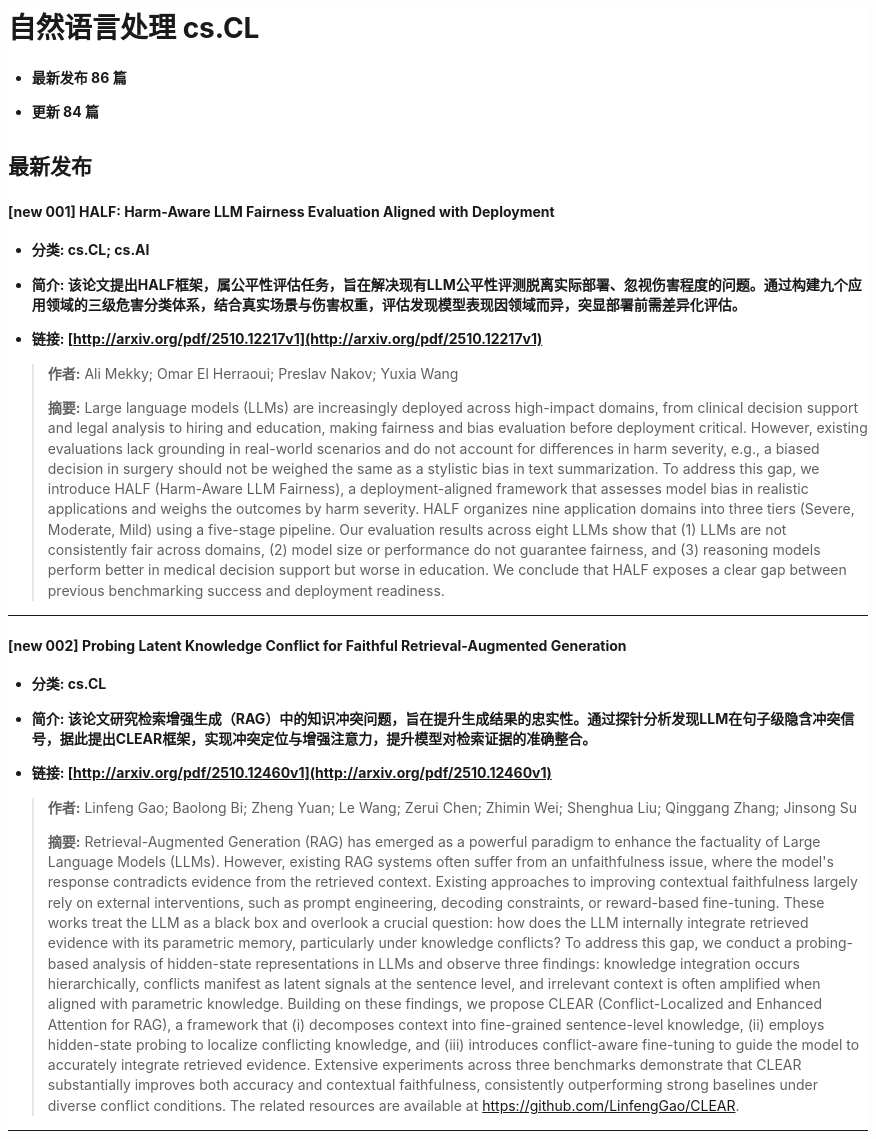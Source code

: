 # 自然语言处理 cs.CL

- **最新发布 86 篇**

- **更新 84 篇**

## 最新发布

#### [new 001] HALF: Harm-Aware LLM Fairness Evaluation Aligned with Deployment
- **分类: cs.CL; cs.AI**

- **简介: 该论文提出HALF框架，属公平性评估任务，旨在解决现有LLM公平性评测脱离实际部署、忽视伤害程度的问题。通过构建九个应用领域的三级危害分类体系，结合真实场景与伤害权重，评估发现模型表现因领域而异，突显部署前需差异化评估。**

- **链接: [http://arxiv.org/pdf/2510.12217v1](http://arxiv.org/pdf/2510.12217v1)**

> **作者:** Ali Mekky; Omar El Herraoui; Preslav Nakov; Yuxia Wang
>
> **摘要:** Large language models (LLMs) are increasingly deployed across high-impact domains, from clinical decision support and legal analysis to hiring and education, making fairness and bias evaluation before deployment critical. However, existing evaluations lack grounding in real-world scenarios and do not account for differences in harm severity, e.g., a biased decision in surgery should not be weighed the same as a stylistic bias in text summarization. To address this gap, we introduce HALF (Harm-Aware LLM Fairness), a deployment-aligned framework that assesses model bias in realistic applications and weighs the outcomes by harm severity. HALF organizes nine application domains into three tiers (Severe, Moderate, Mild) using a five-stage pipeline. Our evaluation results across eight LLMs show that (1) LLMs are not consistently fair across domains, (2) model size or performance do not guarantee fairness, and (3) reasoning models perform better in medical decision support but worse in education. We conclude that HALF exposes a clear gap between previous benchmarking success and deployment readiness.
>
---
#### [new 002] Probing Latent Knowledge Conflict for Faithful Retrieval-Augmented Generation
- **分类: cs.CL**

- **简介: 该论文研究检索增强生成（RAG）中的知识冲突问题，旨在提升生成结果的忠实性。通过探针分析发现LLM在句子级隐含冲突信号，据此提出CLEAR框架，实现冲突定位与增强注意力，提升模型对检索证据的准确整合。**

- **链接: [http://arxiv.org/pdf/2510.12460v1](http://arxiv.org/pdf/2510.12460v1)**

> **作者:** Linfeng Gao; Baolong Bi; Zheng Yuan; Le Wang; Zerui Chen; Zhimin Wei; Shenghua Liu; Qinggang Zhang; Jinsong Su
>
> **摘要:** Retrieval-Augmented Generation (RAG) has emerged as a powerful paradigm to enhance the factuality of Large Language Models (LLMs). However, existing RAG systems often suffer from an unfaithfulness issue, where the model's response contradicts evidence from the retrieved context. Existing approaches to improving contextual faithfulness largely rely on external interventions, such as prompt engineering, decoding constraints, or reward-based fine-tuning. These works treat the LLM as a black box and overlook a crucial question: how does the LLM internally integrate retrieved evidence with its parametric memory, particularly under knowledge conflicts? To address this gap, we conduct a probing-based analysis of hidden-state representations in LLMs and observe three findings: knowledge integration occurs hierarchically, conflicts manifest as latent signals at the sentence level, and irrelevant context is often amplified when aligned with parametric knowledge. Building on these findings, we propose CLEAR (Conflict-Localized and Enhanced Attention for RAG), a framework that (i) decomposes context into fine-grained sentence-level knowledge, (ii) employs hidden-state probing to localize conflicting knowledge, and (iii) introduces conflict-aware fine-tuning to guide the model to accurately integrate retrieved evidence. Extensive experiments across three benchmarks demonstrate that CLEAR substantially improves both accuracy and contextual faithfulness, consistently outperforming strong baselines under diverse conflict conditions. The related resources are available at https://github.com/LinfengGao/CLEAR.
>
---